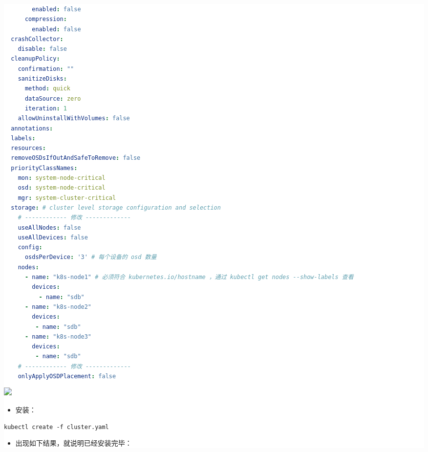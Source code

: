 ```yaml
        enabled: false
      compression:
        enabled: false
  crashCollector:
    disable: false
  cleanupPolicy:
    confirmation: ""
    sanitizeDisks:
      method: quick
      dataSource: zero
      iteration: 1
    allowUninstallWithVolumes: false
  annotations:
  labels:
  resources:
  removeOSDsIfOutAndSafeToRemove: false
  priorityClassNames:
    mon: system-node-critical
    osd: system-node-critical
    mgr: system-cluster-critical
  storage: # cluster level storage configuration and selection
    # ------------ 修改 -------------
    useAllNodes: false
    useAllDevices: false
    config:
      osdsPerDevice: '3' # 每个设备的 osd 数量
    nodes:
      - name: "k8s-node1" # 必须符合 kubernetes.io/hostname ，通过 kubectl get nodes --show-labels 查看
        devices: 
          - name: "sdb"
      - name: "k8s-node2"
        devices: 
         - name: "sdb"
      - name: "k8s-node3"
        devices: 
         - name: "sdb" 
    # ------------ 修改 -------------     
    onlyApplyOSDPlacement: false
```

![](images/45.gif)

- 安装：

```shell
kubectl create -f cluster.yaml
```

- 出现如下结果，就说明已经安装完毕：
